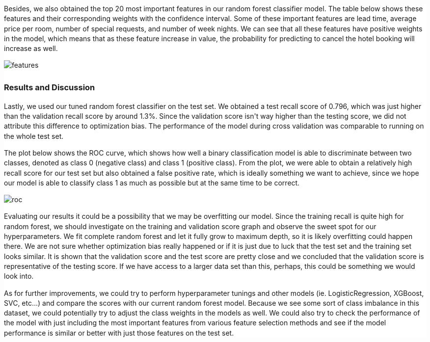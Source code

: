 Besides, we also obtained the top 20 most important features in our random forest classifier model. The table below shows these features and their corresponding weights with the confidence interval. Some of these important features are lead time, average price per room, number of special requests, and number of week nights. We can see that all these features have positive weights in the model, which means that as these feature increase in value, the probability for predicting to cancel the hotel booking will increase as well.

<img width="300" alt="features" src="https://user-images.githubusercontent.com/52024770/231291451-765df9a2-9da0-492d-9017-e11abc9ab5c3.jpg">


### Results and Discussion

Lastly, we used our tuned random forest classifier on the test set. We obtained a test recall score of 0.796, which was just higher than the validation recall score by around 1.3%. Since the validation score isn't way higher than the testing score, we did not attribute this difference to optimization bias. The performance of the model during cross validation was comparable to running on the whole test set.

The plot below shows the ROC curve, which shows how well a binary classification model is able to discriminate between two classes, denoted as class 0 (negative class) and class 1 (positive class). From the plot, we were able to obtain a relatively high recall score for our test set but also obtained a false positive rate, which is ideally something we want to achieve, since we hope our model is able to classify class 1 as much as possible but at the same time to be correct.

<img width="626" alt="roc" src="https://user-images.githubusercontent.com/52024770/231291525-5b93ff3e-114e-4ceb-a1c7-26317baf2bb8.png">

Evaluating our results it could be a possibility that we may be overfitting our model. Since the training recall is quite high for random forest, we should investigate on the training and validation score graph and observe the sweet spot for our hyperparameters. We fit complete random forest and let it fully grow to maximum depth, so it is likely overfitting could happen there. We are not sure whether optimization bias really happened or if it is just due to luck that the test set and the training set looks similar. It is shown that the validation score and the test score are pretty close and we concluded that the validation score is representative of the testing score. If we have access to a larger data set than this, perhaps, this could be something we would look into.

As for further improvements, we could try to perform hyperparameter tunings and other models (ie. LogisticRegression, XGBoost, SVC, etc...) and compare the scores with our current random forest model. Because we see some sort of class imbalance in this dataset, we could potentially try to adjust the class weights in the models as well. We could also try to check the performance of the model with just including the most important features from various feature selection methods and see if the model performance is similar or better with just those features on the test set.
